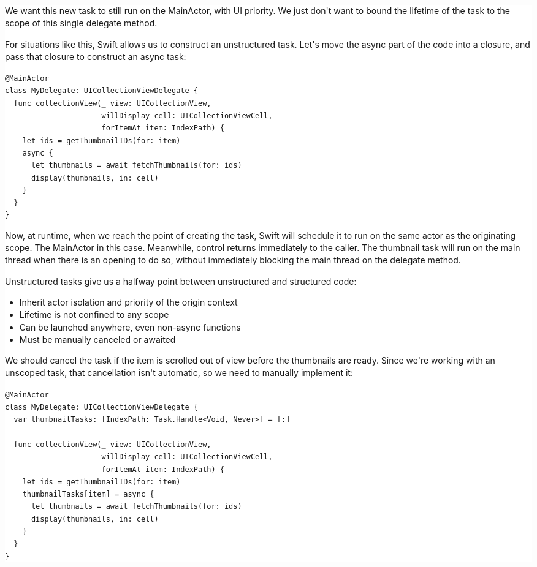 We want this new task to still run on the MainActor, with UI priority. We just
don't want to bound the lifetime of the task to the scope of this single delegate
method.

For situations like this, Swift allows us to construct an unstructured task. Let's
move the async part of the code into a closure, and pass that closure to construct
an async task:

```
@MainActor
class MyDelegate: UICollectionViewDelegate {
  func collectionView(_ view: UICollectionView,
                      willDisplay cell: UICollectionViewCell,
                      forItemAt item: IndexPath) {
    let ids = getThumbnailIDs(for: item)
    async {
      let thumbnails = await fetchThumbnails(for: ids)
      display(thumbnails, in: cell)
    }
  }
}
```

Now, at runtime, when we reach the point of creating the task, Swift will schedule
it to run on the same actor as the originating scope. The MainActor in this case.
Meanwhile, control returns immediately to the caller. The thumbnail task will
run on the main thread when there is an opening to do so, without immediately blocking
the main thread on the delegate method.

Unstructured tasks give us a halfway point between unstructured and structured code:
- Inherit actor isolation and priority of the origin context
- Lifetime is not confined to any scope
- Can be launched anywhere, even non-async functions
- Must be manually canceled or awaited

We should cancel the task if the item is scrolled out of view before the
thumbnails are ready. Since we're working with an unscoped task, that cancellation
isn't automatic, so we need to manually implement it:

```
@MainActor
class MyDelegate: UICollectionViewDelegate {
  var thumbnailTasks: [IndexPath: Task.Handle<Void, Never>] = [:]

  func collectionView(_ view: UICollectionView,
                      willDisplay cell: UICollectionViewCell,
                      forItemAt item: IndexPath) {
    let ids = getThumbnailIDs(for: item)
    thumbnailTasks[item] = async {
      let thumbnails = await fetchThumbnails(for: ids)
      display(thumbnails, in: cell)
    }
  }
}
```
